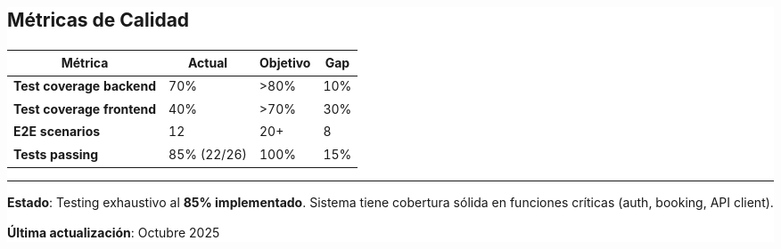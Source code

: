
## Métricas de Calidad

| Métrica | Actual | Objetivo | Gap |
|---------|--------|----------|-----|
| **Test coverage backend** | 70% | >80% | 10% |
| **Test coverage frontend** | 40% | >70% | 30% |
| **E2E scenarios** | 12 | 20+ | 8 |
| **Tests passing** | 85% (22/26) | 100% | 15% |

---

**Estado**: Testing exhaustivo al **85% implementado**. Sistema tiene cobertura sólida en funciones críticas (auth, booking, API client).

**Última actualización**: Octubre 2025
